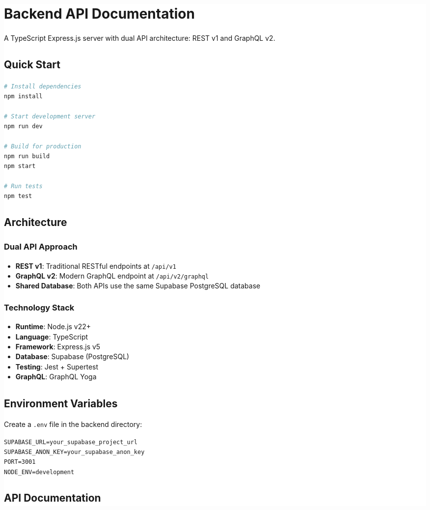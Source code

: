 # Backend API Documentation

A TypeScript Express.js server with dual API architecture: REST v1 and GraphQL v2.

## Quick Start

```bash
# Install dependencies
npm install

# Start development server
npm run dev

# Build for production
npm run build
npm start

# Run tests
npm test
```

## Architecture

### Dual API Approach
- **REST v1**: Traditional RESTful endpoints at `/api/v1`
- **GraphQL v2**: Modern GraphQL endpoint at `/api/v2/graphql`
- **Shared Database**: Both APIs use the same Supabase PostgreSQL database

### Technology Stack
- **Runtime**: Node.js v22+
- **Language**: TypeScript
- **Framework**: Express.js v5
- **Database**: Supabase (PostgreSQL)
- **Testing**: Jest + Supertest
- **GraphQL**: GraphQL Yoga

## Environment Variables

Create a `.env` file in the backend directory:

```env
SUPABASE_URL=your_supabase_project_url
SUPABASE_ANON_KEY=your_supabase_anon_key
PORT=3001
NODE_ENV=development
```

## API Documentation
